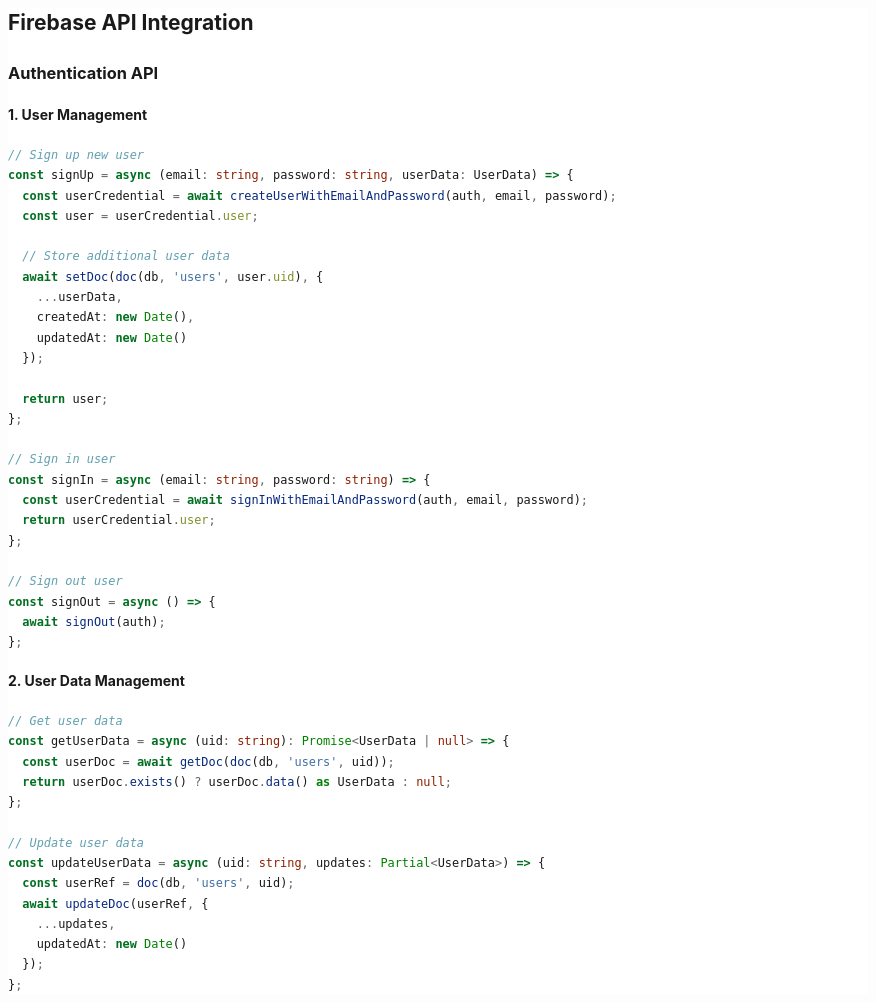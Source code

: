 
## Firebase API Integration

### Authentication API

#### 1. **User Management**
```typescript
// Sign up new user
const signUp = async (email: string, password: string, userData: UserData) => {
  const userCredential = await createUserWithEmailAndPassword(auth, email, password);
  const user = userCredential.user;
  
  // Store additional user data
  await setDoc(doc(db, 'users', user.uid), {
    ...userData,
    createdAt: new Date(),
    updatedAt: new Date()
  });
  
  return user;
};

// Sign in user
const signIn = async (email: string, password: string) => {
  const userCredential = await signInWithEmailAndPassword(auth, email, password);
  return userCredential.user;
};

// Sign out user
const signOut = async () => {
  await signOut(auth);
};
```

#### 2. **User Data Management**
```typescript
// Get user data
const getUserData = async (uid: string): Promise<UserData | null> => {
  const userDoc = await getDoc(doc(db, 'users', uid));
  return userDoc.exists() ? userDoc.data() as UserData : null;
};

// Update user data
const updateUserData = async (uid: string, updates: Partial<UserData>) => {
  const userRef = doc(db, 'users', uid);
  await updateDoc(userRef, {
    ...updates,
    updatedAt: new Date()
  });
};
```
